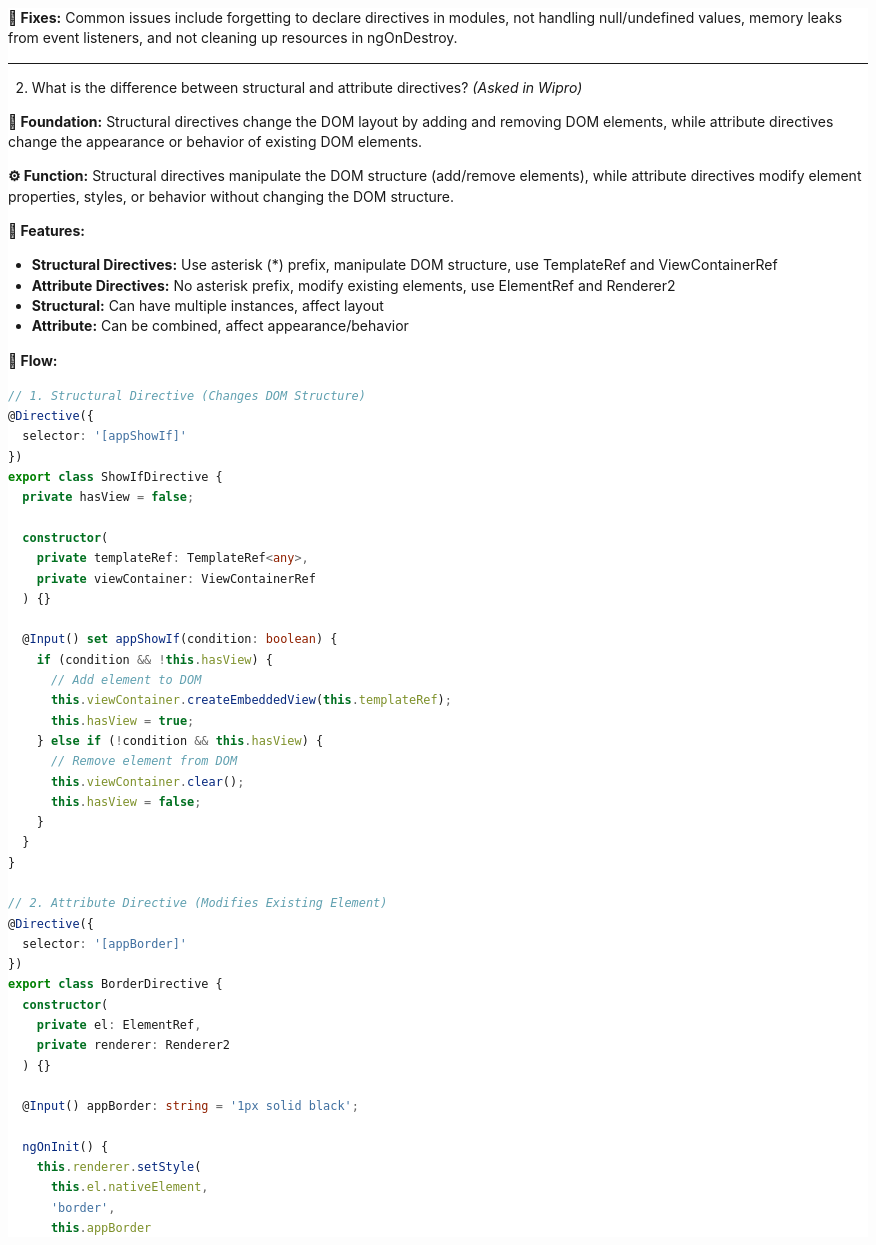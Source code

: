 **🐞 Fixes:** Common issues include forgetting to declare directives in modules, not handling null/undefined values, memory leaks from event listeners, and not cleaning up resources in ngOnDestroy.

---

2. What is the difference between structural and attribute directives? _(Asked in Wipro)_

**🧩 Foundation:** Structural directives change the DOM layout by adding and removing DOM elements, while attribute directives change the appearance or behavior of existing DOM elements.

**⚙️ Function:** Structural directives manipulate the DOM structure (add/remove elements), while attribute directives modify element properties, styles, or behavior without changing the DOM structure.

**🚀 Features:**
- **Structural Directives:** Use asterisk (*) prefix, manipulate DOM structure, use TemplateRef and ViewContainerRef
- **Attribute Directives:** No asterisk prefix, modify existing elements, use ElementRef and Renderer2
- **Structural:** Can have multiple instances, affect layout
- **Attribute:** Can be combined, affect appearance/behavior

**🔁 Flow:**
```typescript
// 1. Structural Directive (Changes DOM Structure)
@Directive({
  selector: '[appShowIf]'
})
export class ShowIfDirective {
  private hasView = false;
  
  constructor(
    private templateRef: TemplateRef<any>,
    private viewContainer: ViewContainerRef
  ) {}
  
  @Input() set appShowIf(condition: boolean) {
    if (condition && !this.hasView) {
      // Add element to DOM
      this.viewContainer.createEmbeddedView(this.templateRef);
      this.hasView = true;
    } else if (!condition && this.hasView) {
      // Remove element from DOM
      this.viewContainer.clear();
      this.hasView = false;
    }
  }
}

// 2. Attribute Directive (Modifies Existing Element)
@Directive({
  selector: '[appBorder]'
})
export class BorderDirective {
  constructor(
    private el: ElementRef,
    private renderer: Renderer2
  ) {}
  
  @Input() appBorder: string = '1px solid black';
  
  ngOnInit() {
    this.renderer.setStyle(
      this.el.nativeElement,
      'border',
      this.appBorder
```